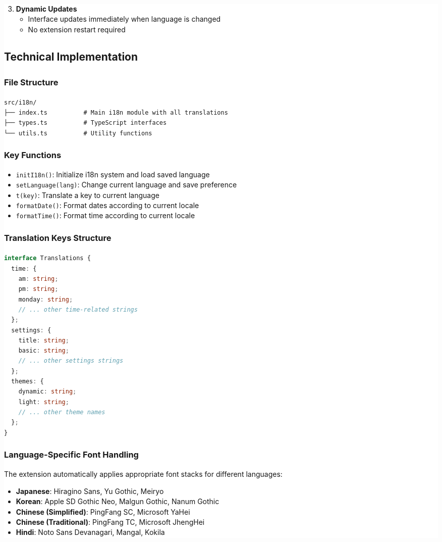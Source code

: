 3. **Dynamic Updates**
   - Interface updates immediately when language is changed
   - No extension restart required

## Technical Implementation

### File Structure

```
src/i18n/
├── index.ts          # Main i18n module with all translations
├── types.ts          # TypeScript interfaces
└── utils.ts          # Utility functions
```

### Key Functions

- `initI18n()`: Initialize i18n system and load saved language
- `setLanguage(lang)`: Change current language and save preference
- `t(key)`: Translate a key to current language
- `formatDate()`: Format dates according to current locale
- `formatTime()`: Format time according to current locale

### Translation Keys Structure

```typescript
interface Translations {
  time: {
    am: string;
    pm: string;
    monday: string;
    // ... other time-related strings
  };
  settings: {
    title: string;
    basic: string;
    // ... other settings strings
  };
  themes: {
    dynamic: string;
    light: string;
    // ... other theme names
  };
}
```

### Language-Specific Font Handling

The extension automatically applies appropriate font stacks for different languages:

- **Japanese**: Hiragino Sans, Yu Gothic, Meiryo
- **Korean**: Apple SD Gothic Neo, Malgun Gothic, Nanum Gothic  
- **Chinese (Simplified)**: PingFang SC, Microsoft YaHei
- **Chinese (Traditional)**: PingFang TC, Microsoft JhengHei
- **Hindi**: Noto Sans Devanagari, Mangal, Kokila
